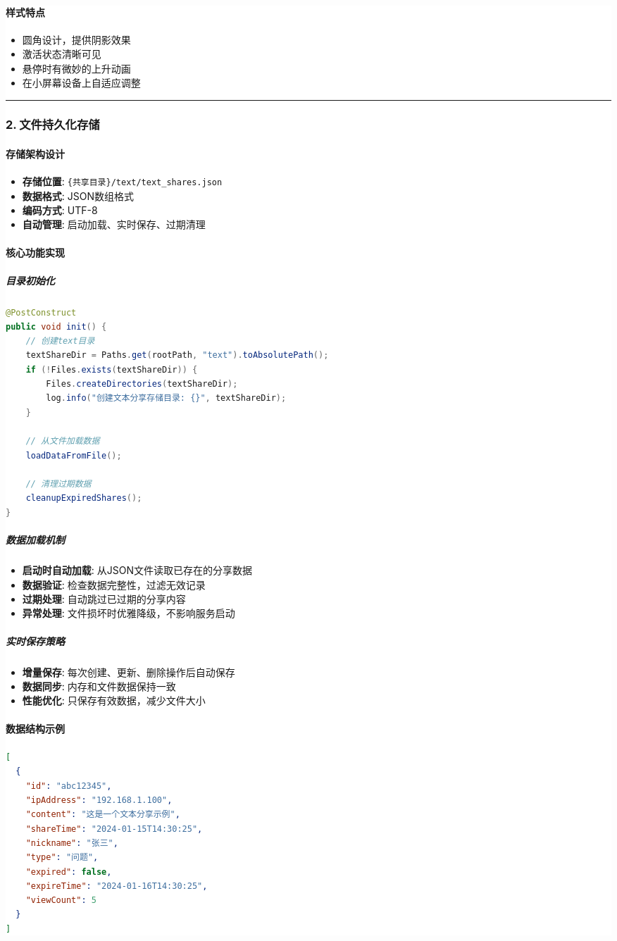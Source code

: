 #### 样式特点
- 圆角设计，提供阴影效果
- 激活状态清晰可见
- 悬停时有微妙的上升动画
- 在小屏幕设备上自适应调整

---

### 2. 文件持久化存储

#### 存储架构设计
- **存储位置**: `{共享目录}/text/text_shares.json`
- **数据格式**: JSON数组格式
- **编码方式**: UTF-8
- **自动管理**: 启动加载、实时保存、过期清理

#### 核心功能实现

##### 目录初始化
```java
@PostConstruct
public void init() {
    // 创建text目录
    textShareDir = Paths.get(rootPath, "text").toAbsolutePath();
    if (!Files.exists(textShareDir)) {
        Files.createDirectories(textShareDir);
        log.info("创建文本分享存储目录: {}", textShareDir);
    }
    
    // 从文件加载数据
    loadDataFromFile();
    
    // 清理过期数据
    cleanupExpiredShares();
}
```

##### 数据加载机制
- **启动时自动加载**: 从JSON文件读取已存在的分享数据
- **数据验证**: 检查数据完整性，过滤无效记录
- **过期处理**: 自动跳过已过期的分享内容
- **异常处理**: 文件损坏时优雅降级，不影响服务启动

##### 实时保存策略
- **增量保存**: 每次创建、更新、删除操作后自动保存
- **数据同步**: 内存和文件数据保持一致
- **性能优化**: 只保存有效数据，减少文件大小

#### 数据结构示例
```json
[
  {
    "id": "abc12345",
    "ipAddress": "192.168.1.100",
    "content": "这是一个文本分享示例",
    "shareTime": "2024-01-15T14:30:25",
    "nickname": "张三",
    "type": "问题",
    "expired": false,
    "expireTime": "2024-01-16T14:30:25",
    "viewCount": 5
  }
]
```
